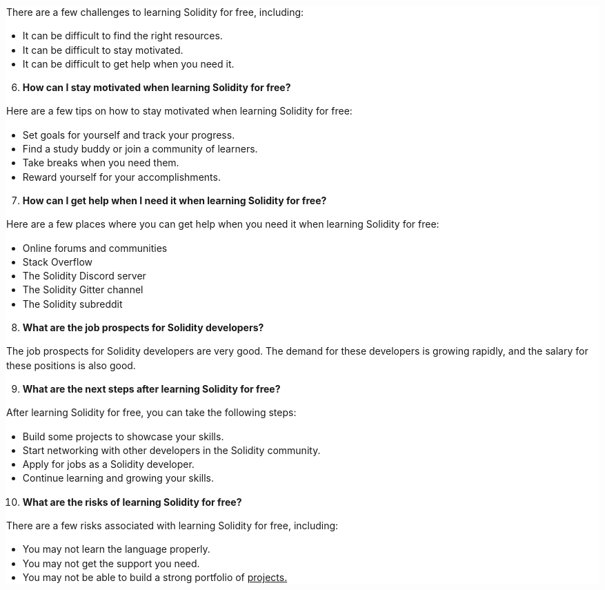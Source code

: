

There are a few challenges to learning Solidity for free, including:


* It can be difficult to find the right resources.
* It can be difficult to stay motivated.
* It can be difficult to get help when you need it.



6. **How can I stay motivated when learning Solidity for free?**



Here are a few tips on how to stay motivated when learning Solidity for free:


* Set goals for yourself and track your progress.
* Find a study buddy or join a community of learners.
* Take breaks when you need them.
* Reward yourself for your accomplishments.



7. **How can I get help when I need it when learning Solidity for free?**



Here are a few places where you can get help when you need it when learning Solidity for free:


* Online forums and communities
* Stack Overflow
* The Solidity Discord server
* The Solidity Gitter channel
* The Solidity subreddit



8. **What are the job prospects for Solidity developers?**


The job prospects for Solidity developers are very good. The demand for these developers is growing rapidly, and the salary for these positions is also good.


9. **What are the next steps after learning Solidity for free?**



After learning Solidity for free, you can take the following steps:


* Build some projects to showcase your skills.
* Start networking with other developers in the Solidity community.
* Apply for jobs as a Solidity developer.
* Continue learning and growing your skills.



10. **What are the risks of learning Solidity for free?**



There are a few risks associated with learning Solidity for free, including:


* You may not learn the language properly.
* You may not get the support you need.
* You may not be able to build a strong portfolio of [projects.](https://metana.io/blog/solidity-projects-for-beginners-building-a-strong-foundation/)
